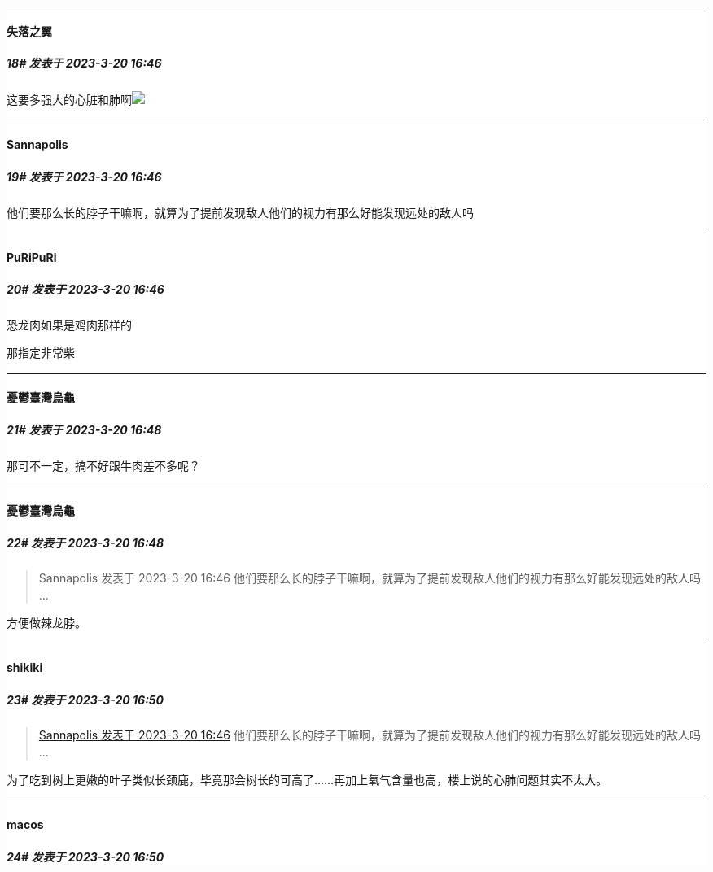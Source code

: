 *****

####  失落之翼  
##### 18#       发表于 2023-3-20 16:46

这要多强大的心脏和肺啊<img src="https://static.saraba1st.com/image/smiley/face2017/037.png" referrerpolicy="no-referrer">

*****

####  Sannapolis  
##### 19#       发表于 2023-3-20 16:46

他们要那么长的脖子干嘛啊，就算为了提前发现敌人他们的视力有那么好能发现远处的敌人吗

*****

####  PuRiPuRi  
##### 20#       发表于 2023-3-20 16:46

恐龙肉如果是鸡肉那样的 

那指定非常柴

*****

####  憂鬱臺灣烏龜  
##### 21#       发表于 2023-3-20 16:48

那可不一定，搞不好跟牛肉差不多呢？

*****

####  憂鬱臺灣烏龜  
##### 22#       发表于 2023-3-20 16:48

<blockquote>Sannapolis 发表于 2023-3-20 16:46
他们要那么长的脖子干嘛啊，就算为了提前发现敌人他们的视力有那么好能发现远处的敌人吗 ...</blockquote>
方便做辣龙脖。

*****

####  shikiki  
##### 23#       发表于 2023-3-20 16:50

<blockquote><a href="httphttps://bbs.saraba1st.com/2b/forum.php?mod=redirect&amp;goto=findpost&amp;pid=60156463&amp;ptid=2124980" target="_blank">Sannapolis 发表于 2023-3-20 16:46</a>
他们要那么长的脖子干嘛啊，就算为了提前发现敌人他们的视力有那么好能发现远处的敌人吗 ...</blockquote>
为了吃到树上更嫩的叶子类似长颈鹿，毕竟那会树长的可高了……再加上氧气含量也高，楼上说的心肺问题其实不太大。

*****

####  macos  
##### 24#       发表于 2023-3-20 16:50
